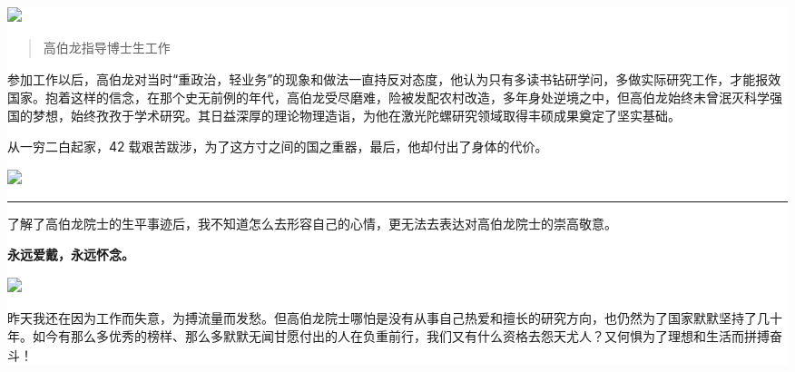 ![](https://pic.yupi.icu/5563/202311091213371.jpeg)

> 高伯龙指导博士生工作

参加工作以后，高伯龙对当时“重政治，轻业务”的现象和做法一直持反对态度，他认为只有多读书钻研学问，多做实际研究工作，才能报效国家。抱着这样的信念，在那个史无前例的年代，高伯龙受尽磨难，险被发配农村改造，多年身处逆境之中，但高伯龙始终未曾泯灭科学强国的梦想，始终孜孜于学术研究。其日益深厚的理论物理造诣，为他在激光陀螺研究领域取得丰硕成果奠定了坚实基础。

从一穷二白起家，42 载艰苦跋涉，为了这方寸之间的国之重器，最后，他却付出了身体的代价。

![](https://pic.yupi.icu/5563/202311091213316.jpeg)

------

了解了高伯龙院士的生平事迹后，我不知道怎么去形容自己的心情，更无法去表达对高伯龙院士的崇高敬意。

**永远爱戴，永远怀念。**

![](https://pic.yupi.icu/5563/202311091213334.jpeg)

昨天我还在因为工作而失意，为搏流量而发愁。但高伯龙院士哪怕是没有从事自己热爱和擅长的研究方向，也仍然为了国家默默坚持了几十年。如今有那么多优秀的榜样、那么多默默无闻甘愿付出的人在负重前行，我们又有什么资格去怨天尤人？又何惧为了理想和生活而拼搏奋斗！